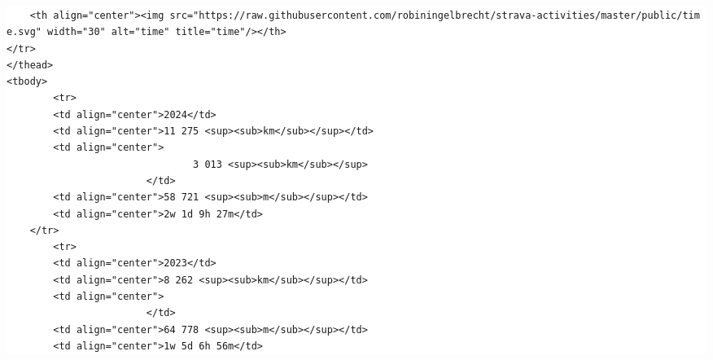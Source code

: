         <th align="center"><img src="https://raw.githubusercontent.com/robiningelbrecht/strava-activities/master/public/time.svg" width="30" alt="time" title="time"/></th>
    </tr>
    </thead>
    <tbody>
            <tr>
            <td align="center">2024</td>
            <td align="center">11 275 <sup><sub>km</sub></sup></td>
            <td align="center">
                                    3 013 <sup><sub>km</sub></sup>
                            </td>
            <td align="center">58 721 <sup><sub>m</sub></sup></td>
            <td align="center">2w 1d 9h 27m</td>
        </tr>
            <tr>
            <td align="center">2023</td>
            <td align="center">8 262 <sup><sub>km</sub></sup></td>
            <td align="center">
                            </td>
            <td align="center">64 778 <sup><sub>m</sub></sup></td>
            <td align="center">1w 5d 6h 56m</td>